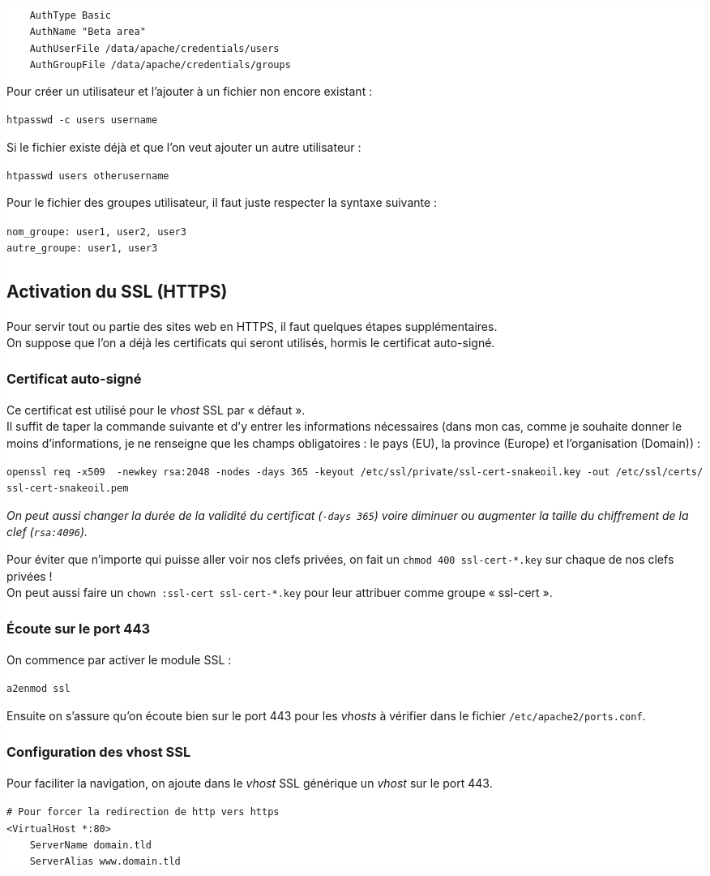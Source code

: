 		AuthType Basic
		AuthName "Beta area"
		AuthUserFile /data/apache/credentials/users
		AuthGroupFile /data/apache/credentials/groups

Pour créer un utilisateur et l’ajouter à un fichier non encore existant :

	htpasswd -c users username

Si le fichier existe déjà et que l’on veut ajouter un autre utilisateur :

	htpasswd users otherusername

Pour le fichier des groupes utilisateur, il faut juste respecter la syntaxe suivante :

	nom_groupe: user1, user2, user3
	autre_groupe: user1, user3


## Activation du SSL (HTTPS)

Pour servir tout ou partie des sites web en HTTPS, il faut quelques étapes supplémentaires.  
On suppose que l’on a déjà les certificats qui seront utilisés, hormis le certificat auto-signé.

### Certificat auto-signé

Ce certificat est utilisé pour le _vhost_ SSL par « défaut ».  
Il suffit de taper la commande suivante et d’y entrer les informations nécessaires (dans mon cas, comme je souhaite donner le moins d’informations, je ne renseigne que les champs obligatoires : le pays (EU), la province (Europe) et l’organisation (Domain)) :

	openssl req -x509  -newkey rsa:2048 -nodes -days 365 -keyout /etc/ssl/private/ssl-cert-snakeoil.key -out /etc/ssl/certs/ssl-cert-snakeoil.pem

_On peut aussi changer la durée de la validité du certificat (`-days 365`) voire diminuer ou augmenter la taille du chiffrement de la clef (`rsa:4096`)._

Pour éviter que n’importe qui puisse aller voir nos clefs privées, on fait un `chmod 400 ssl-cert-*.key` sur chaque de nos clefs privées !  
On peut aussi faire un `chown :ssl-cert ssl-cert-*.key` pour leur attribuer comme groupe « ssl-cert ».


### Écoute sur le port 443

On commence par activer le module SSL :

	a2enmod ssl

Ensuite on s’assure qu’on écoute bien sur le port 443 pour les _vhosts_ à vérifier dans le fichier `/etc/apache2/ports.conf`.

### Configuration des vhost SSL

Pour faciliter la navigation, on ajoute dans le _vhost_ SSL générique un _vhost_ sur le port 443.

	# Pour forcer la redirection de http vers https
	<VirtualHost *:80>
		ServerName domain.tld
		ServerAlias www.domain.tld
	
